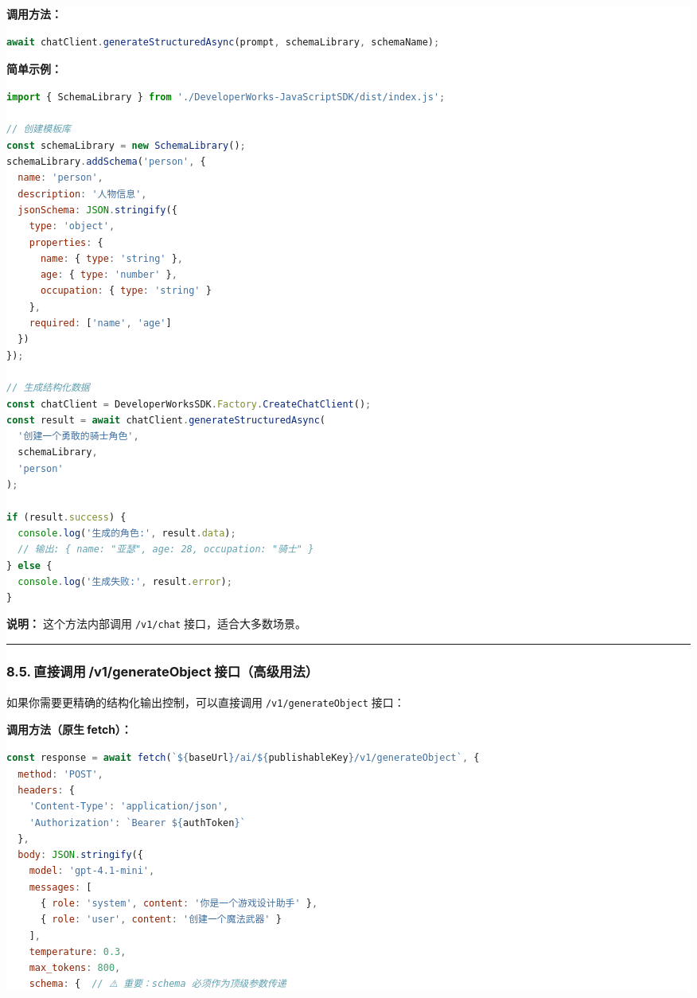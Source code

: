**调用方法：**
```javascript
await chatClient.generateStructuredAsync(prompt, schemaLibrary, schemaName);
```

**简单示例：**
```javascript
import { SchemaLibrary } from './DeveloperWorks-JavaScriptSDK/dist/index.js';

// 创建模板库
const schemaLibrary = new SchemaLibrary();
schemaLibrary.addSchema('person', {
  name: 'person',
  description: '人物信息',
  jsonSchema: JSON.stringify({
    type: 'object',
    properties: {
      name: { type: 'string' },
      age: { type: 'number' },
      occupation: { type: 'string' }
    },
    required: ['name', 'age']
  })
});

// 生成结构化数据
const chatClient = DeveloperWorksSDK.Factory.CreateChatClient();
const result = await chatClient.generateStructuredAsync(
  '创建一个勇敢的骑士角色',
  schemaLibrary,
  'person'
);

if (result.success) {
  console.log('生成的角色:', result.data);
  // 输出: { name: "亚瑟", age: 28, occupation: "骑士" }
} else {
  console.log('生成失败:', result.error);
}
```

**说明：** 这个方法内部调用 `/v1/chat` 接口，适合大多数场景。

---

### 8.5. 直接调用 /v1/generateObject 接口（高级用法）

如果你需要更精确的结构化输出控制，可以直接调用 `/v1/generateObject` 接口：

**调用方法（原生 fetch）：**
```javascript
const response = await fetch(`${baseUrl}/ai/${publishableKey}/v1/generateObject`, {
  method: 'POST',
  headers: {
    'Content-Type': 'application/json',
    'Authorization': `Bearer ${authToken}`
  },
  body: JSON.stringify({
    model: 'gpt-4.1-mini',
    messages: [
      { role: 'system', content: '你是一个游戏设计助手' },
      { role: 'user', content: '创建一个魔法武器' }
    ],
    temperature: 0.3,
    max_tokens: 800,
    schema: {  // ⚠️ 重要：schema 必须作为顶级参数传递
```